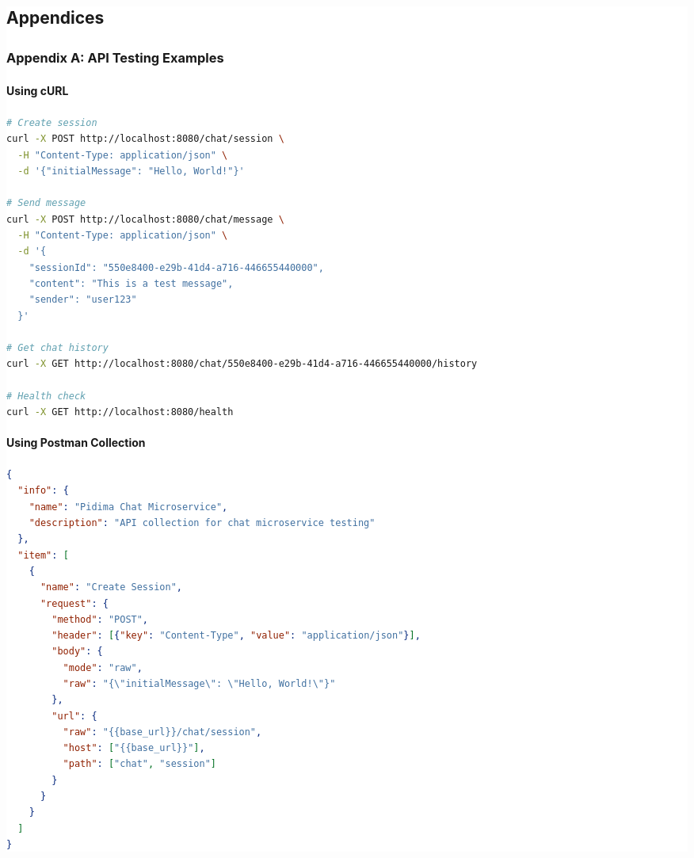 
## Appendices

### Appendix A: API Testing Examples

#### Using cURL
```bash
# Create session
curl -X POST http://localhost:8080/chat/session \
  -H "Content-Type: application/json" \
  -d '{"initialMessage": "Hello, World!"}'

# Send message
curl -X POST http://localhost:8080/chat/message \
  -H "Content-Type: application/json" \
  -d '{
    "sessionId": "550e8400-e29b-41d4-a716-446655440000",
    "content": "This is a test message",
    "sender": "user123"
  }'

# Get chat history
curl -X GET http://localhost:8080/chat/550e8400-e29b-41d4-a716-446655440000/history

# Health check
curl -X GET http://localhost:8080/health
```

#### Using Postman Collection
```json
{
  "info": {
    "name": "Pidima Chat Microservice",
    "description": "API collection for chat microservice testing"
  },
  "item": [
    {
      "name": "Create Session",
      "request": {
        "method": "POST",
        "header": [{"key": "Content-Type", "value": "application/json"}],
        "body": {
          "mode": "raw",
          "raw": "{\"initialMessage\": \"Hello, World!\"}"
        },
        "url": {
          "raw": "{{base_url}}/chat/session",
          "host": ["{{base_url}}"],
          "path": ["chat", "session"]
        }
      }
    }
  ]
}
```
